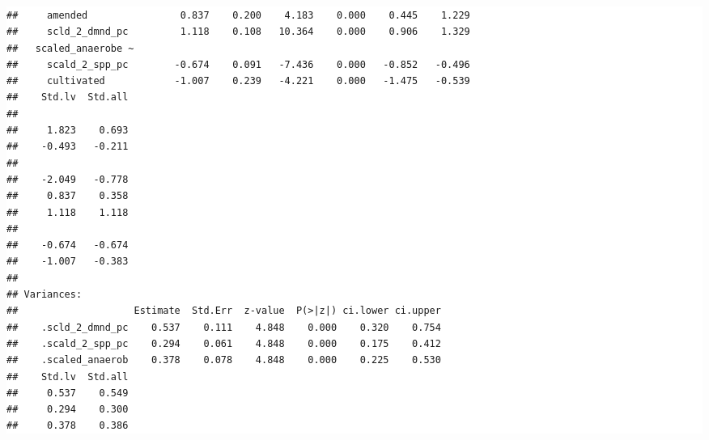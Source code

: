     ##     amended                0.837    0.200    4.183    0.000    0.445    1.229
    ##     scld_2_dmnd_pc         1.118    0.108   10.364    0.000    0.906    1.329
    ##   scaled_anaerobe ~                                                          
    ##     scald_2_spp_pc        -0.674    0.091   -7.436    0.000   -0.852   -0.496
    ##     cultivated            -1.007    0.239   -4.221    0.000   -1.475   -0.539
    ##    Std.lv  Std.all
    ##                   
    ##     1.823    0.693
    ##    -0.493   -0.211
    ##                   
    ##    -2.049   -0.778
    ##     0.837    0.358
    ##     1.118    1.118
    ##                   
    ##    -0.674   -0.674
    ##    -1.007   -0.383
    ## 
    ## Variances:
    ##                    Estimate  Std.Err  z-value  P(>|z|) ci.lower ci.upper
    ##    .scld_2_dmnd_pc    0.537    0.111    4.848    0.000    0.320    0.754
    ##    .scald_2_spp_pc    0.294    0.061    4.848    0.000    0.175    0.412
    ##    .scaled_anaerob    0.378    0.078    4.848    0.000    0.225    0.530
    ##    Std.lv  Std.all
    ##     0.537    0.549
    ##     0.294    0.300
    ##     0.378    0.386
